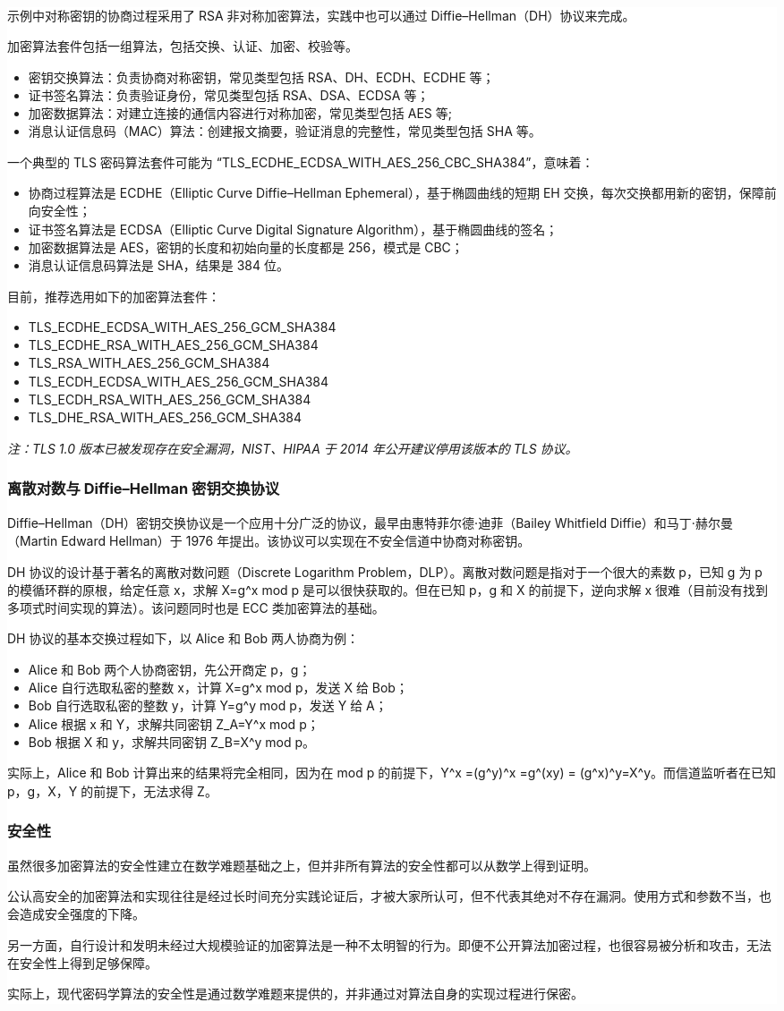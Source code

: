 示例中对称密钥的协商过程采用了 RSA 非对称加密算法，实践中也可以通过 Diffie–Hellman（DH）协议来完成。

加密算法套件包括一组算法，包括交换、认证、加密、校验等。

* 密钥交换算法：负责协商对称密钥，常见类型包括 RSA、DH、ECDH、ECDHE 等；
* 证书签名算法：负责验证身份，常见类型包括 RSA、DSA、ECDSA 等；
* 加密数据算法：对建立连接的通信内容进行对称加密，常见类型包括 AES 等;
* 消息认证信息码（MAC）算法：创建报文摘要，验证消息的完整性，常见类型包括 SHA 等。

一个典型的 TLS 密码算法套件可能为 “TLS_ECDHE_ECDSA_WITH_AES_256_CBC_SHA384”，意味着：

* 协商过程算法是 ECDHE（Elliptic Curve Diffie–Hellman Ephemeral），基于椭圆曲线的短期 EH 交换，每次交换都用新的密钥，保障前向安全性；
* 证书签名算法是 ECDSA（Elliptic Curve Digital Signature Algorithm），基于椭圆曲线的签名；
* 加密数据算法是 AES，密钥的长度和初始向量的长度都是 256，模式是 CBC；
* 消息认证信息码算法是 SHA，结果是 384 位。

目前，推荐选用如下的加密算法套件：

* TLS_ECDHE_ECDSA_WITH_AES_256_GCM_SHA384
* TLS_ECDHE_RSA_WITH_AES_256_GCM_SHA384
* TLS_RSA_WITH_AES_256_GCM_SHA384
* TLS_ECDH_ECDSA_WITH_AES_256_GCM_SHA384
* TLS_ECDH_RSA_WITH_AES_256_GCM_SHA384
* TLS_DHE_RSA_WITH_AES_256_GCM_SHA384

*注：TLS 1.0 版本已被发现存在安全漏洞，NIST、HIPAA 于 2014 年公开建议停用该版本的 TLS 协议。*

### 离散对数与 Diffie–Hellman 密钥交换协议

Diffie–Hellman（DH）密钥交换协议是一个应用十分广泛的协议，最早由惠特菲尔德·迪菲（Bailey Whitfield Diffie）和马丁·赫尔曼（Martin Edward Hellman）于 1976 年提出。该协议可以实现在不安全信道中协商对称密钥。

DH 协议的设计基于著名的离散对数问题（Discrete Logarithm Problem，DLP）。离散对数问题是指对于一个很大的素数 p，已知 g 为 p 的模循环群的原根，给定任意 x，求解 X=g^x mod p 是可以很快获取的。但在已知 p，g 和 X 的前提下，逆向求解 x 很难（目前没有找到多项式时间实现的算法）。该问题同时也是 ECC 类加密算法的基础。

DH 协议的基本交换过程如下，以 Alice 和 Bob 两人协商为例：

* Alice 和 Bob 两个人协商密钥，先公开商定 p，g；
* Alice 自行选取私密的整数 x，计算 X=g^x mod p，发送 X 给 Bob；
* Bob 自行选取私密的整数 y，计算 Y=g^y mod p，发送 Y 给 A；
* Alice 根据 x 和 Y，求解共同密钥 Z_A=Y^x mod p；
* Bob 根据 X 和 y，求解共同密钥 Z_B=X^y mod p。

实际上，Alice 和 Bob 计算出来的结果将完全相同，因为在 mod p 的前提下，Y^x =(g^y)^x =g^(xy) = (g^x)^y=X^y。而信道监听者在已知 p，g，X，Y 的前提下，无法求得 Z。


### 安全性

虽然很多加密算法的安全性建立在数学难题基础之上，但并非所有算法的安全性都可以从数学上得到证明。

公认高安全的加密算法和实现往往是经过长时间充分实践论证后，才被大家所认可，但不代表其绝对不存在漏洞。使用方式和参数不当，也会造成安全强度的下降。

另一方面，自行设计和发明未经过大规模验证的加密算法是一种不太明智的行为。即便不公开算法加密过程，也很容易被分析和攻击，无法在安全性上得到足够保障。

实际上，现代密码学算法的安全性是通过数学难题来提供的，并非通过对算法自身的实现过程进行保密。
